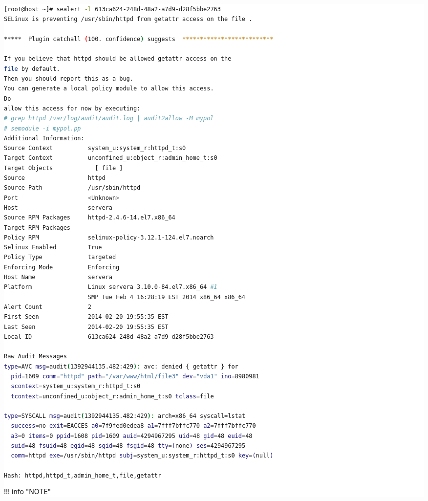 ```bash
[root@host ~]# sealert -l 613ca624-248d-48a2-a7d9-d28f5bbe2763
SELinux is preventing /usr/sbin/httpd from getattr access on the file .

*****  Plugin catchall (100. confidence) suggests  **************************

If you believe that httpd should be allowed getattr access on the
file by default.
Then you should report this as a bug.
You can generate a local policy module to allow this access.
Do
allow this access for now by executing:
# grep httpd /var/log/audit/audit.log | audit2allow -M mypol
# semodule -i mypol.pp
Additional Information:
Source Context          system_u:system_r:httpd_t:s0
Target Context          unconfined_u:object_r:admin_home_t:s0
Target Objects            [ file ]
Source                  httpd
Source Path             /usr/sbin/httpd
Port                    <Unknown>
Host                    servera
Source RPM Packages     httpd-2.4.6-14.el7.x86_64
Target RPM Packages     
Policy RPM              selinux-policy-3.12.1-124.el7.noarch
Selinux Enabled         True
Policy Type             targeted
Enforcing Mode          Enforcing
Host Name               servera
Platform                Linux servera 3.10.0-84.el7.x86_64 #1
                        SMP Tue Feb 4 16:28:19 EST 2014 x86_64 x86_64
Alert Count             2
First Seen              2014-02-20 19:55:35 EST
Last Seen               2014-02-20 19:55:35 EST
Local ID                613ca624-248d-48a2-a7d9-d28f5bbe2763

Raw Audit Messages
type=AVC msg=audit(1392944135.482:429): avc: denied { getattr } for
  pid=1609 comm="httpd" path="/var/www/html/file3" dev="vda1" ino=8980981
  scontext=system_u:system_r:httpd_t:s0
  tcontext=unconfined_u:object_r:admin_home_t:s0 tclass=file

type=SYSCALL msg=audit(1392944135.482:429): arch=x86_64 syscall=lstat
  success=no exit=EACCES a0=7f9fed0edea8 a1=7fff7bffc770 a2=7fff7bffc770
  a3=0 items=0 ppid=1608 pid=1609 auid=4294967295 uid=48 gid=48 euid=48
  suid=48 fsuid=48 egid=48 sgid=48 fsgid=48 tty=(none) ses=4294967295
  comm=httpd exe=/usr/sbin/httpd subj=system_u:system_r:httpd_t:s0 key=(null)

Hash: httpd,httpd_t,admin_home_t,file,getattr
```
!!! info "NOTE"
